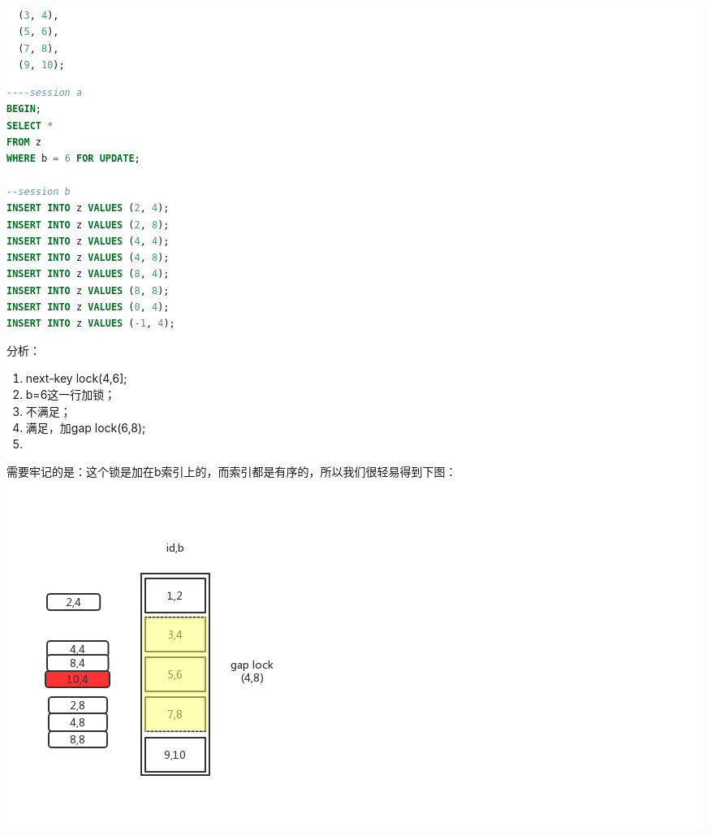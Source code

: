 ```sql
  (3, 4),
  (5, 6),
  (7, 8),
  (9, 10);
```

```sql
----session a
BEGIN;
SELECT *
FROM z
WHERE b = 6 FOR UPDATE;

--session b
INSERT INTO z VALUES (2, 4);
INSERT INTO z VALUES (2, 8);
INSERT INTO z VALUES (4, 4);
INSERT INTO z VALUES (4, 8);
INSERT INTO z VALUES (8, 4);
INSERT INTO z VALUES (8, 8);
INSERT INTO z VALUES (0, 4);
INSERT INTO z VALUES (-1, 4);
```
分析：

1. next-key lock(4,6];
2. b=6这一行加锁；
3. 不满足；
4. 满足，加gap lock(6,8);
5. 
需要牢记的是：这个锁是加在b索引上的，而索引都是有序的，所以我们很轻易得到下图：

![ex8_gap lock.png](MySql锁-间隙锁和临键锁/ex8_lock.png)
